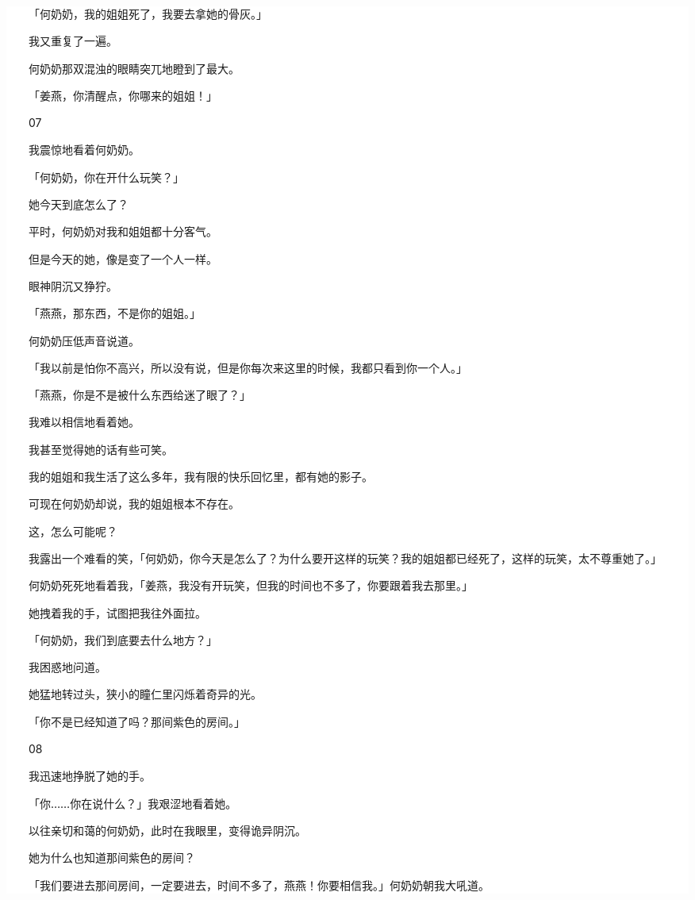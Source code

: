 &emsp;&emsp;「何奶奶，我的姐姐死了，我要去拿她的骨灰。」  
  
&emsp;&emsp;我又重复了一遍。  
  
&emsp;&emsp;何奶奶那双混浊的眼睛突兀地瞪到了最大。  
  
&emsp;&emsp;「姜燕，你清醒点，你哪来的姐姐！」  
  
&emsp;&emsp;07  
  
&emsp;&emsp;我震惊地看着何奶奶。  
  
&emsp;&emsp;「何奶奶，你在开什么玩笑？」  
  
&emsp;&emsp;她今天到底怎么了？  
  
&emsp;&emsp;平时，何奶奶对我和姐姐都十分客气。  
  
&emsp;&emsp;但是今天的她，像是变了一个人一样。  
  
&emsp;&emsp;眼神阴沉又狰狞。  
  
&emsp;&emsp;「燕燕，那东西，不是你的姐姐。」  
  
&emsp;&emsp;何奶奶压低声音说道。  
  
&emsp;&emsp;「我以前是怕你不高兴，所以没有说，但是你每次来这里的时候，我都只看到你一个人。」  
  
&emsp;&emsp;「燕燕，你是不是被什么东西给迷了眼了？」  
  
&emsp;&emsp;我难以相信地看着她。  
  
&emsp;&emsp;我甚至觉得她的话有些可笑。  
  
&emsp;&emsp;我的姐姐和我生活了这么多年，我有限的快乐回忆里，都有她的影子。  
  
&emsp;&emsp;可现在何奶奶却说，我的姐姐根本不存在。  
  
&emsp;&emsp;这，怎么可能呢？  
  
&emsp;&emsp;我露出一个难看的笑，「何奶奶，你今天是怎么了？为什么要开这样的玩笑？我的姐姐都已经死了，这样的玩笑，太不尊重她了。」  
  
&emsp;&emsp;何奶奶死死地看着我，「姜燕，我没有开玩笑，但我的时间也不多了，你要跟着我去那里。」  
  
&emsp;&emsp;她拽着我的手，试图把我往外面拉。  
  
&emsp;&emsp;「何奶奶，我们到底要去什么地方？」  
  
&emsp;&emsp;我困惑地问道。  
  
&emsp;&emsp;她猛地转过头，狭小的瞳仁里闪烁着奇异的光。  
  
&emsp;&emsp;「你不是已经知道了吗？那间紫色的房间。」  
  
&emsp;&emsp;08  
  
&emsp;&emsp;我迅速地挣脱了她的手。  
  
&emsp;&emsp;「你……你在说什么？」我艰涩地看着她。  
  
&emsp;&emsp;以往亲切和蔼的何奶奶，此时在我眼里，变得诡异阴沉。  
  
&emsp;&emsp;她为什么也知道那间紫色的房间？  
  
&emsp;&emsp;「我们要进去那间房间，一定要进去，时间不多了，燕燕！你要相信我。」何奶奶朝我大吼道。  
  